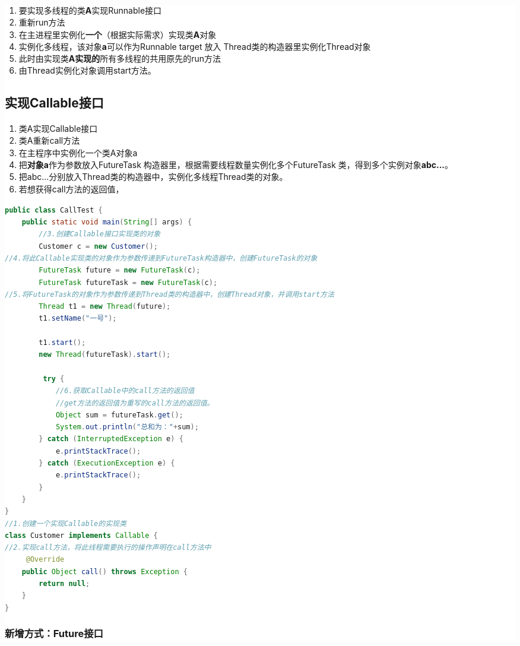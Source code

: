 1. 要实现多线程的类**A**实现Runnable接口
2. 重新run方法
3. 在主进程里实例化**一个**（根据实际需求）实现类**A**对象
4. 实例化多线程，该对象**a**可以作为Runnable target 放入 Thread类的构造器里实例化Thread对象
5. 此时由实现类**A实现的**所有多线程的共用原先的run方法
6. 由Thread实例化对象调用start方法。
<a name="xZtNa"></a>
## 实现Callable接口

1. 类A实现Callable接口
2. 类A重新call方法
3. 在主程序中实例化一个类A对象a
4. 把**对象a**作为参数放入FutureTask 构造器里，根据需要线程数量实例化多个FutureTask 类，得到多个实例对象**abc...**。
5. 把abc...分别放入Thread类的构造器中，实例化多线程Thread类的对象。
6. 若想获得call方法的返回值，
```java
public class CallTest {
    public static void main(String[] args) {
        //3.创建Callable接口实现类的对象
        Customer c = new Customer();
//4.将此Callable实现类的对象作为参数传递到FutureTask构造器中，创建FutureTask的对象
        FutureTask future = new FutureTask(c);
        FutureTask futureTask = new FutureTask(c);
//5.将FutureTask的对象作为参数传递到Thread类的构造器中，创建Thread对象，并调用start方法
        Thread t1 = new Thread(future);
        t1.setName("一号");

        t1.start();
        new Thread(futureTask).start();

         try {
            //6.获取Callable中的call方法的返回值
			//get方法的返回值为重写的call方法的返回值。
            Object sum = futureTask.get();
            System.out.println("总和为："+sum);
        } catch (InterruptedException e) {
            e.printStackTrace();
        } catch (ExecutionException e) {
            e.printStackTrace();
        }
    }
}
//1.创建一个实现Callable的实现类
class Customer implements Callable {
//2.实现call方法，将此线程需要执行的操作声明在call方法中   
     @Override
    public Object call() throws Exception {
        return null;
    }
}
```
<a name="o4LUe"></a>
### 新增方式：Future接口
